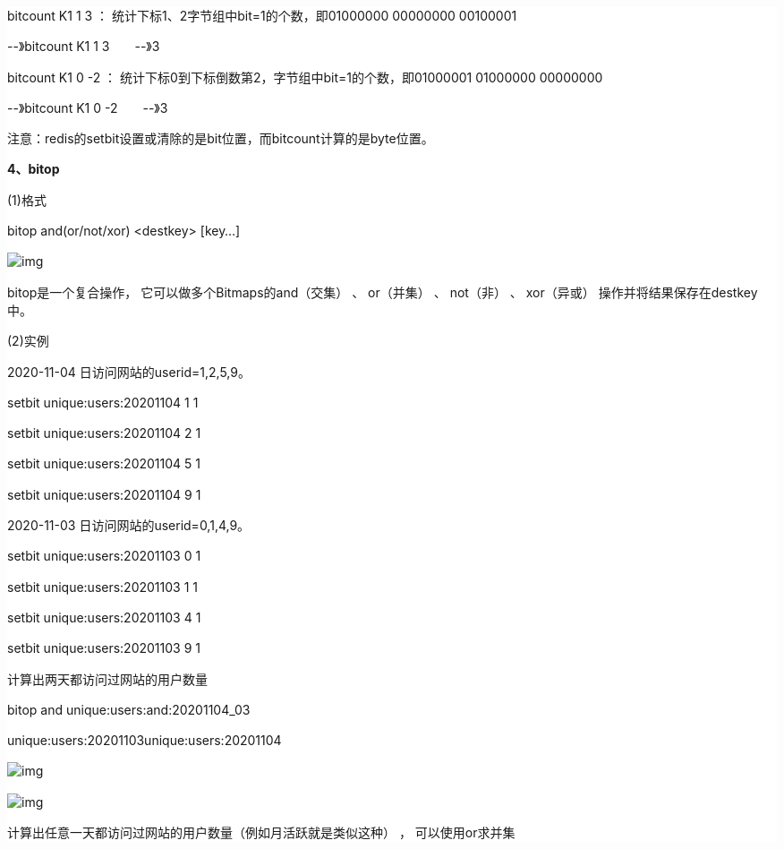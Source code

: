 
bitcount K1 1 3  ： 统计下标1、2字节组中bit=1的个数，即01000000  00000000 00100001

--》bitcount K1 1 3　　--》3

 

bitcount K1 0 -2  ： 统计下标0到下标倒数第2，字节组中bit=1的个数，即01000001  01000000  00000000

--》bitcount K1 0 -2　　--》3

 

 注意：redis的setbit设置或清除的是bit位置，而bitcount计算的是byte位置。

 

**4、bitop**

(1)格式

bitop and(or/not/xor) \<destkey\> [key…]

![img](https://gitee.com/gu097/note/raw/master/img/202110041418422.jpg) 

bitop是一个复合操作， 它可以做多个Bitmaps的and（交集） 、 or（并集） 、 not（非） 、 xor（异或） 操作并将结果保存在destkey中。

 

(2)实例

2020-11-04 日访问网站的userid=1,2,5,9。

setbit unique:users:20201104 1 1

setbit unique:users:20201104 2 1

setbit unique:users:20201104 5 1

setbit unique:users:20201104 9 1

 

2020-11-03 日访问网站的userid=0,1,4,9。

setbit unique:users:20201103 0 1

setbit unique:users:20201103 1 1

setbit unique:users:20201103 4 1

setbit unique:users:20201103 9 1

 

计算出两天都访问过网站的用户数量

bitop and unique:users:and:20201104_03

 unique:users:20201103unique:users:20201104

![img](https://gitee.com/gu097/note/raw/master/img/202110011405127.jpg) 

 

![img](https://gitee.com/gu097/note/raw/master/img/202110041425037.jpg) 

计算出任意一天都访问过网站的用户数量（例如月活跃就是类似这种） ， 可以使用or求并集
